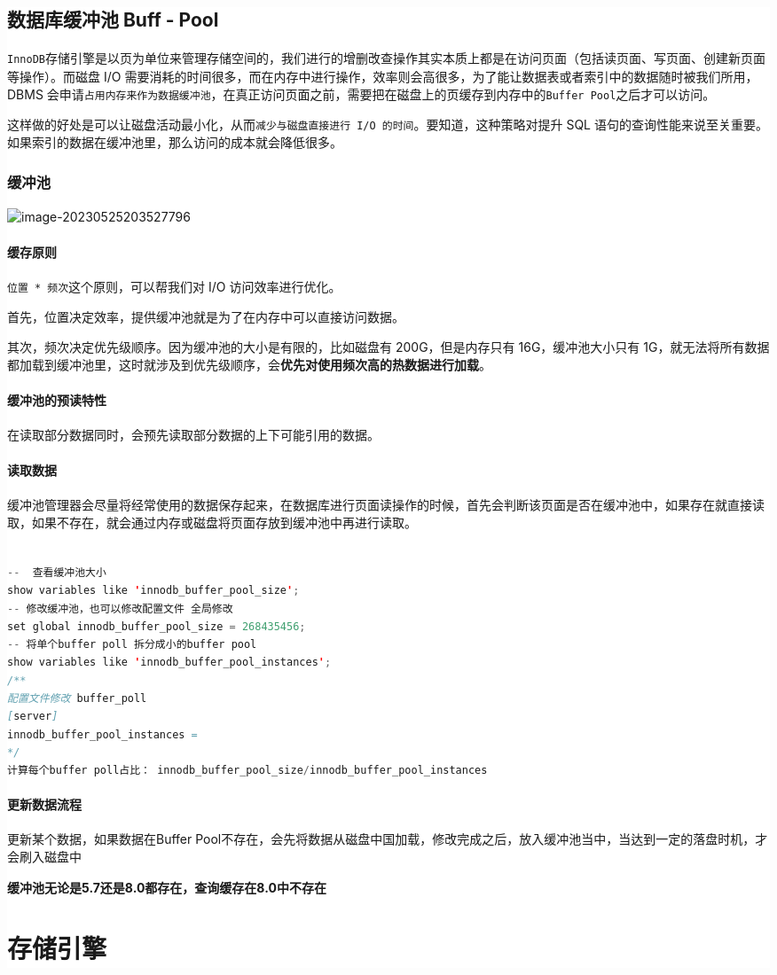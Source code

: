 

## 数据库缓冲池 Buff - Pool

`InnoDB`存储引擎是以页为单位来管理存储空间的，我们进行的增删改查操作其实本质上都是在访问页面（包括读页面、写页面、创建新页面等操作）。而磁盘 I/O 需要消耗的时间很多，而在内存中进行操作，效率则会高很多，为了能让数据表或者索引中的数据随时被我们所用，DBMS 会申请`占用内存来作为数据缓冲池`，在真正访问页面之前，需要把在磁盘上的页缓存到内存中的`Buffer Pool`之后才可以访问。

这样做的好处是可以让磁盘活动最小化，从而`减少与磁盘直接进行 I/O 的时间`。要知道，这种策略对提升 SQL 语句的查询性能来说至关重要。如果索引的数据在缓冲池里，那么访问的成本就会降低很多。

### 缓冲池

![image-20230525203527796](https://nq-bucket.oss-cn-shanghai.aliyuncs.com/note_img/image-20230525203527796.png)

#### 缓存原则

`位置 * 频次`这个原则，可以帮我们对 I/O 访问效率进行优化。

首先，位置决定效率，提供缓冲池就是为了在内存中可以直接访问数据。

其次，频次决定优先级顺序。因为缓冲池的大小是有限的，比如磁盘有 200G，但是内存只有 16G，缓冲池大小只有 1G，就无法将所有数据都加载到缓冲池里，这时就涉及到优先级顺序，会**优先对使用频次高的热数据进行加载**。

#### 缓冲池的预读特性

在读取部分数据同时，会预先读取部分数据的上下可能引用的数据。

#### 读取数据

缓冲池管理器会尽量将经常使用的数据保存起来，在数据库进行页面读操作的时候，首先会判断该页面是否在缓冲池中，如果存在就直接读取，如果不存在，就会通过内存或磁盘将页面存放到缓冲池中再进行读取。

```java

--  查看缓冲池大小
show variables like 'innodb_buffer_pool_size';
-- 修改缓冲池，也可以修改配置文件 全局修改
set global innodb_buffer_pool_size = 268435456;
-- 将单个buffer poll 拆分成小的buffer pool
show variables like 'innodb_buffer_pool_instances';
/**
配置文件修改 buffer_poll
[server]
innodb_buffer_pool_instances = 
*/
计算每个buffer poll占比： innodb_buffer_pool_size/innodb_buffer_pool_instances

```

#### 更新数据流程

更新某个数据，如果数据在Buffer Pool不存在，会先将数据从磁盘中国加载，修改完成之后，放入缓冲池当中，当达到一定的落盘时机，才会刷入磁盘中

**缓冲池无论是5.7还是8.0都存在，查询缓存在8.0中不存在**

# 存储引擎
